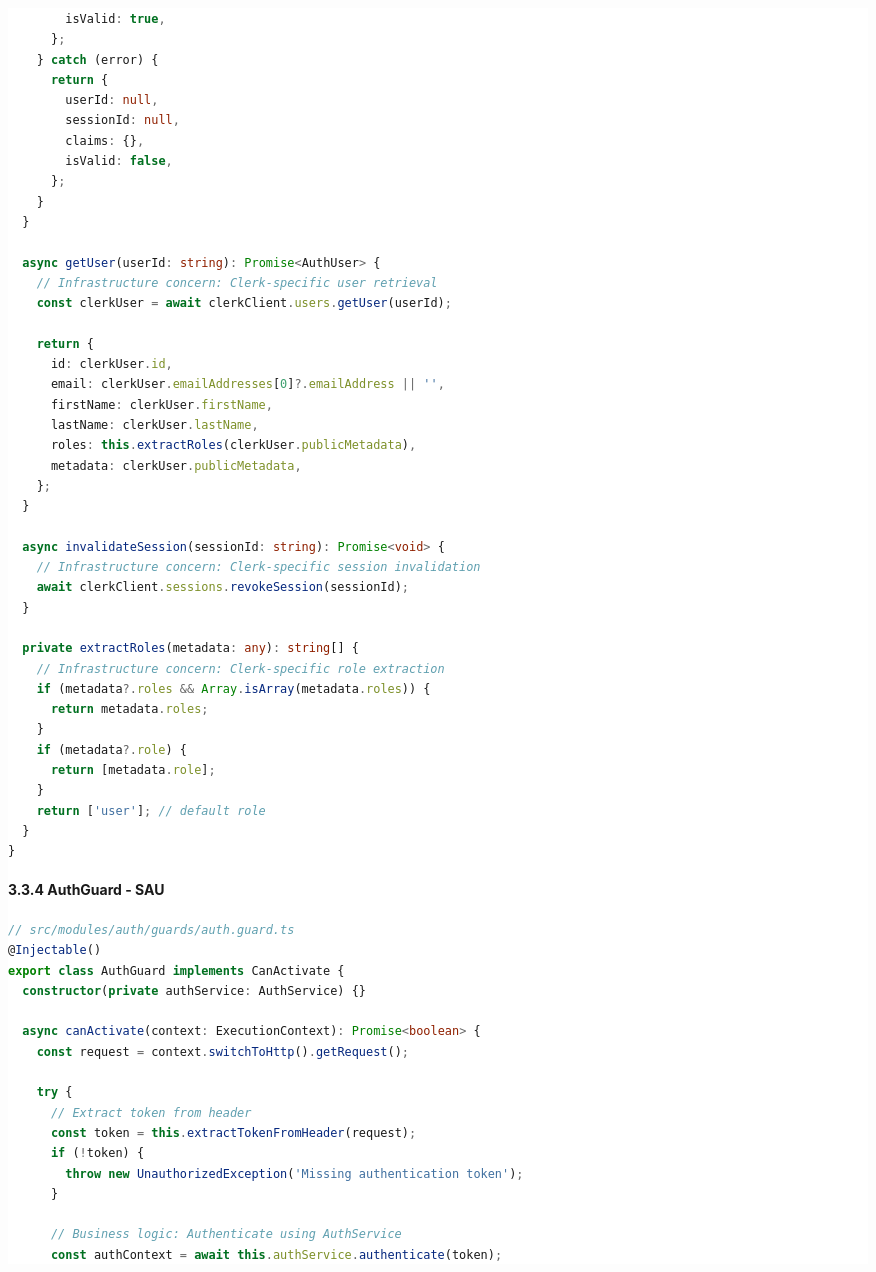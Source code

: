```typescript
        isValid: true,
      };
    } catch (error) {
      return {
        userId: null,
        sessionId: null,
        claims: {},
        isValid: false,
      };
    }
  }

  async getUser(userId: string): Promise<AuthUser> {
    // Infrastructure concern: Clerk-specific user retrieval
    const clerkUser = await clerkClient.users.getUser(userId);
    
    return {
      id: clerkUser.id,
      email: clerkUser.emailAddresses[0]?.emailAddress || '',
      firstName: clerkUser.firstName,
      lastName: clerkUser.lastName,
      roles: this.extractRoles(clerkUser.publicMetadata),
      metadata: clerkUser.publicMetadata,
    };
  }

  async invalidateSession(sessionId: string): Promise<void> {
    // Infrastructure concern: Clerk-specific session invalidation
    await clerkClient.sessions.revokeSession(sessionId);
  }

  private extractRoles(metadata: any): string[] {
    // Infrastructure concern: Clerk-specific role extraction
    if (metadata?.roles && Array.isArray(metadata.roles)) {
      return metadata.roles;
    }
    if (metadata?.role) {
      return [metadata.role];
    }
    return ['user']; // default role
  }
}
```

#### 3.3.4 AuthGuard - SAU
```typescript
// src/modules/auth/guards/auth.guard.ts
@Injectable()
export class AuthGuard implements CanActivate {
  constructor(private authService: AuthService) {}

  async canActivate(context: ExecutionContext): Promise<boolean> {
    const request = context.switchToHttp().getRequest();
    
    try {
      // Extract token from header
      const token = this.extractTokenFromHeader(request);
      if (!token) {
        throw new UnauthorizedException('Missing authentication token');
      }

      // Business logic: Authenticate using AuthService
      const authContext = await this.authService.authenticate(token);
```